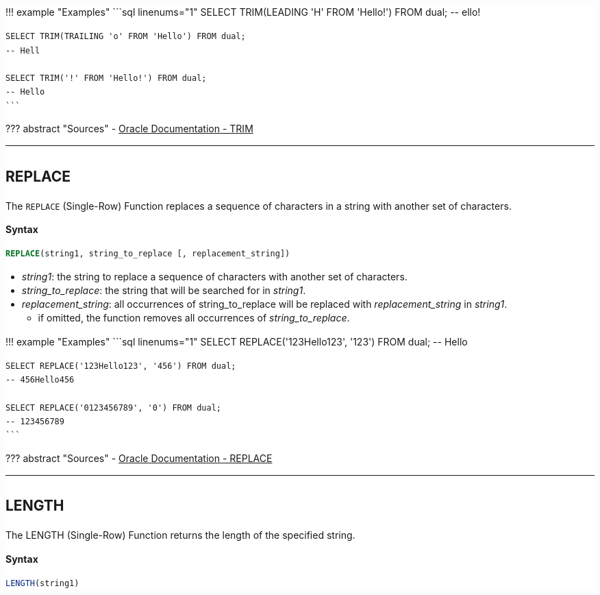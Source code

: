 !!! example "Examples"
    ```sql linenums="1"
    SELECT TRIM(LEADING 'H' FROM 'Hello!') FROM dual;
    -- ello!
    
    SELECT TRIM(TRAILING 'o' FROM 'Hello') FROM dual;
    -- Hell
    
    SELECT TRIM('!' FROM 'Hello!') FROM dual;
    -- Hello
    ```

??? abstract "Sources"
    - [Oracle Documentation - TRIM](https://docs.oracle.com/en/database/oracle/oracle-database/21/sqlrf/TRIM.html)

---

## REPLACE
The `REPLACE` (Single-Row) Function replaces a sequence of characters in a string with another set of characters.

**Syntax**
```sql
REPLACE(string1, string_to_replace [, replacement_string])
```

- *string1*: the string to replace a sequence of characters with another set of characters.
- *string_to_replace*: the string that will be searched for in *string1*.
- *replacement_string*: all occurrences of string_to_replace will be replaced with *replacement_string* in *string1*.
	- if omitted, the function removes all occurrences of *string_to_replace*.

!!! example "Examples"
    ```sql linenums="1"
    SELECT REPLACE('123Hello123', '123') FROM dual;
    -- Hello
    
    SELECT REPLACE('123Hello123', '456') FROM dual;
    -- 456Hello456
    
    SELECT REPLACE('0123456789', '0') FROM dual;
    -- 123456789
    ```

??? abstract "Sources"
    - [Oracle Documentation - REPLACE](https://docs.oracle.com/en/database/oracle/oracle-database/21/sqlrf/REPLACE.html)

---

## LENGTH
The LENGTH (Single-Row) Function returns the length of the specified string.

**Syntax**
```sql
LENGTH(string1)
```
